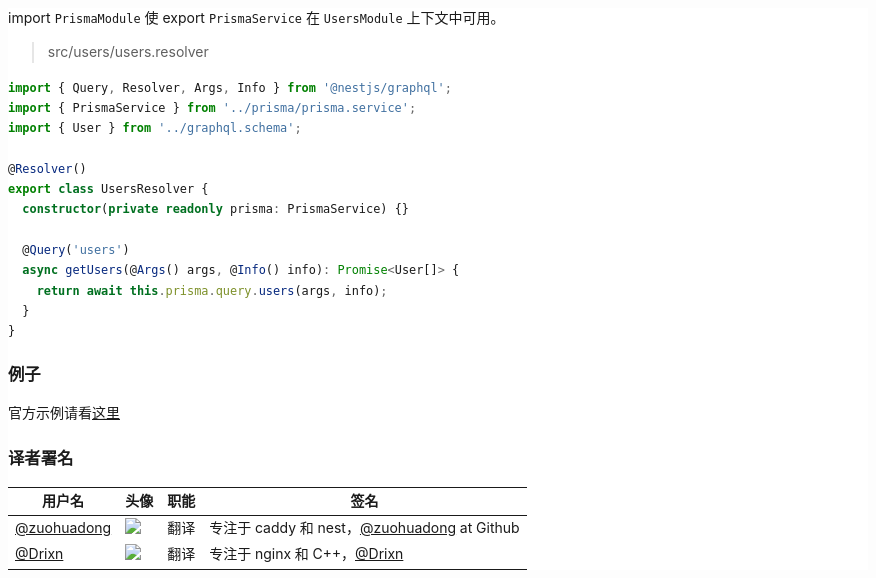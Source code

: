import `PrismaModule` 使 export `PrismaService` 在 `UsersModule` 上下文中可用。

> src/users/users.resolver

```typescript
import { Query, Resolver, Args, Info } from '@nestjs/graphql';
import { PrismaService } from '../prisma/prisma.service';
import { User } from '../graphql.schema';

@Resolver()
export class UsersResolver {
  constructor(private readonly prisma: PrismaService) {}

  @Query('users')
  async getUsers(@Args() args, @Info() info): Promise<User[]> {
    return await this.prisma.query.users(args, info);
  }
}
```

### 例子


官方示例请看[这里](https://github.com/nestjs/nest/tree/master/sample/22-graphql-prisma)



 ### 译者署名

| 用户名 | 头像 | 职能 | 签名 |
|---|---|---|---|
| [@zuohuadong](https://github.com/zuohuadong)  | <img class="avatar-66 rm-style" src="https://wx3.sinaimg.cn/large/006fVPCvly1fmpnlt8sefj302d02s742.jpg">  |  翻译  | 专注于 caddy 和 nest，[@zuohuadong](https://github.com/zuohuadong/) at Github  |
| [@Drixn](https://drixn.com/)  | <img class="avatar-66 rm-style" src="https://cdn.drixn.com/img/src/avatar1.png">  |  翻译  | 专注于 nginx 和 C++，[@Drixn](https://drixn.com/) |
